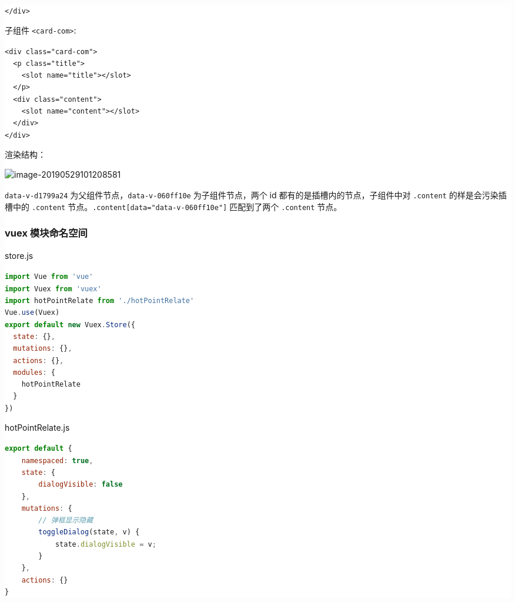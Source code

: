 ```vue
</div>
```

子组件 `<card-com>`:

```vue
<div class="card-com">
  <p class="title">
    <slot name="title"></slot>
  </p>
  <div class="content">
    <slot name="content"></slot>
  </div>
</div>
```

渲染结构：

![image-20190529101208581](http://ww4.sinaimg.cn/large/006y8mN6gy1g78hxf3gezj30eg06paav.jpg)

`data-v-d1799a24` 为父组件节点，`data-v-060ff10e` 为子组件节点，两个 id 都有的是插槽内的节点，子组件中对 `.content` 的样是会污染插槽中的 `.content` 节点。`.content[data="data-v-060ff10e"]` 匹配到了两个 `.content` 节点。

### vuex 模块命名空间

store.js

```js
import Vue from 'vue'
import Vuex from 'vuex'
import hotPointRelate from './hotPointRelate'
Vue.use(Vuex)
export default new Vuex.Store({
  state: {},
  mutations: {},
  actions: {},
  modules: {
    hotPointRelate
  }
})
```

hotPointRelate.js

```js
export default {
    namespaced: true,
    state: {
        dialogVisible: false
    },
    mutations: {
        // 弹框显示隐藏
        toggleDialog(state, v) {
            state.dialogVisible = v;
        }
    },
    actions: {}
}
```
